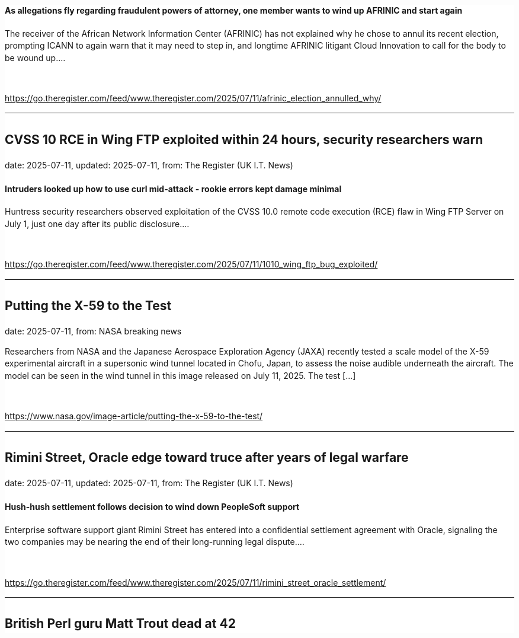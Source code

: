 <h4>As allegations fly regarding fraudulent powers of attorney, one member wants to wind up AFRINIC and start again</h4> <p>The receiver of the African Network Information Center (AFRINIC) has not explained why he chose to annul its recent election, prompting ICANN to again warn that it may need to step in, and longtime AFRINIC litigant Cloud Innovation to call for the body to be wound up.…</p> 

<br> 

<https://go.theregister.com/feed/www.theregister.com/2025/07/11/afrinic_election_annulled_why/>

---

## CVSS 10 RCE in Wing FTP exploited within 24 hours, security researchers warn

date: 2025-07-11, updated: 2025-07-11, from: The Register (UK I.T. News)

<h4>Intruders looked up how to use curl mid-attack - rookie errors kept damage minimal</h4> <p>Huntress security researchers observed exploitation of the CVSS 10.0 remote code execution (RCE) flaw in Wing FTP Server on July 1, just one day after its public disclosure.…</p> 

<br> 

<https://go.theregister.com/feed/www.theregister.com/2025/07/11/1010_wing_ftp_bug_exploited/>

---

## Putting the X-59 to the Test

date: 2025-07-11, from: NASA breaking news

Researchers from NASA and the Japanese Aerospace Exploration Agency (JAXA) recently tested a scale model of the X-59 experimental aircraft in a supersonic wind tunnel located in Chofu, Japan, to assess the noise audible underneath the aircraft.&#160;The model can be seen in the wind tunnel in this image released on July 11, 2025. The test [&#8230;] 

<br> 

<https://www.nasa.gov/image-article/putting-the-x-59-to-the-test/>

---

## Rimini Street, Oracle edge toward truce after years of legal warfare

date: 2025-07-11, updated: 2025-07-11, from: The Register (UK I.T. News)

<h4>Hush-hush settlement follows decision to wind down PeopleSoft support</h4> <p>Enterprise software support giant Rimini Street has entered into a confidential settlement agreement with Oracle, signaling the two companies may be nearing the end of their long-running legal dispute.…</p> <p></p> 

<br> 

<https://go.theregister.com/feed/www.theregister.com/2025/07/11/rimini_street_oracle_settlement/>

---

## British Perl guru Matt Trout dead at 42
